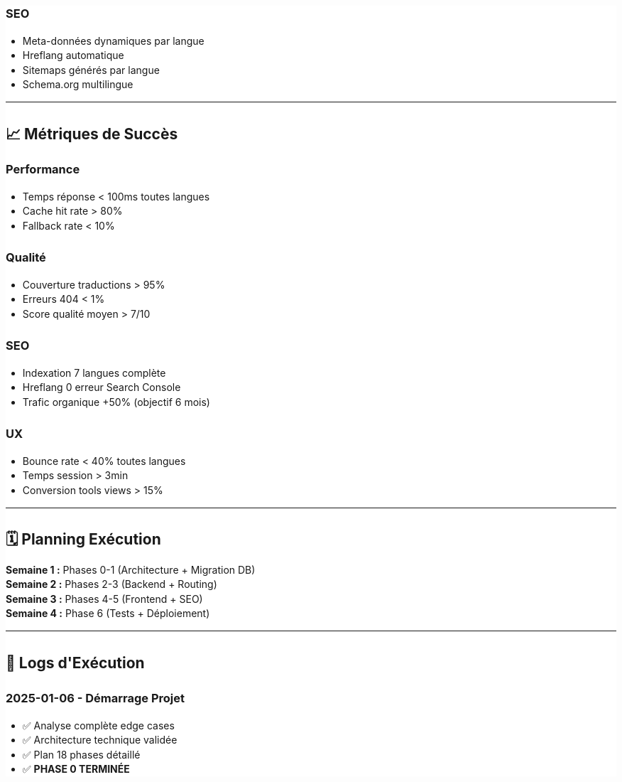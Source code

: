 ### **SEO**
- Meta-données dynamiques par langue
- Hreflang automatique
- Sitemaps générés par langue
- Schema.org multilingue

---

## 📈 Métriques de Succès

### **Performance**
- Temps réponse < 100ms toutes langues
- Cache hit rate > 80%
- Fallback rate < 10%

### **Qualité**
- Couverture traductions > 95%
- Erreurs 404 < 1%
- Score qualité moyen > 7/10

### **SEO**
- Indexation 7 langues complète
- Hreflang 0 erreur Search Console
- Trafic organique +50% (objectif 6 mois)

### **UX**
- Bounce rate < 40% toutes langues
- Temps session > 3min
- Conversion tools views > 15%

---

## 🗓️ Planning Exécution

**Semaine 1 :** Phases 0-1 (Architecture + Migration DB)  
**Semaine 2 :** Phases 2-3 (Backend + Routing)  
**Semaine 3 :** Phases 4-5 (Frontend + SEO)  
**Semaine 4 :** Phase 6 (Tests + Déploiement)  

---

## 📝 Logs d'Exécution

### **2025-01-06 - Démarrage Projet**
- ✅ Analyse complète edge cases
- ✅ Architecture technique validée  
- ✅ Plan 18 phases détaillé
- ✅ **PHASE 0 TERMINÉE**

